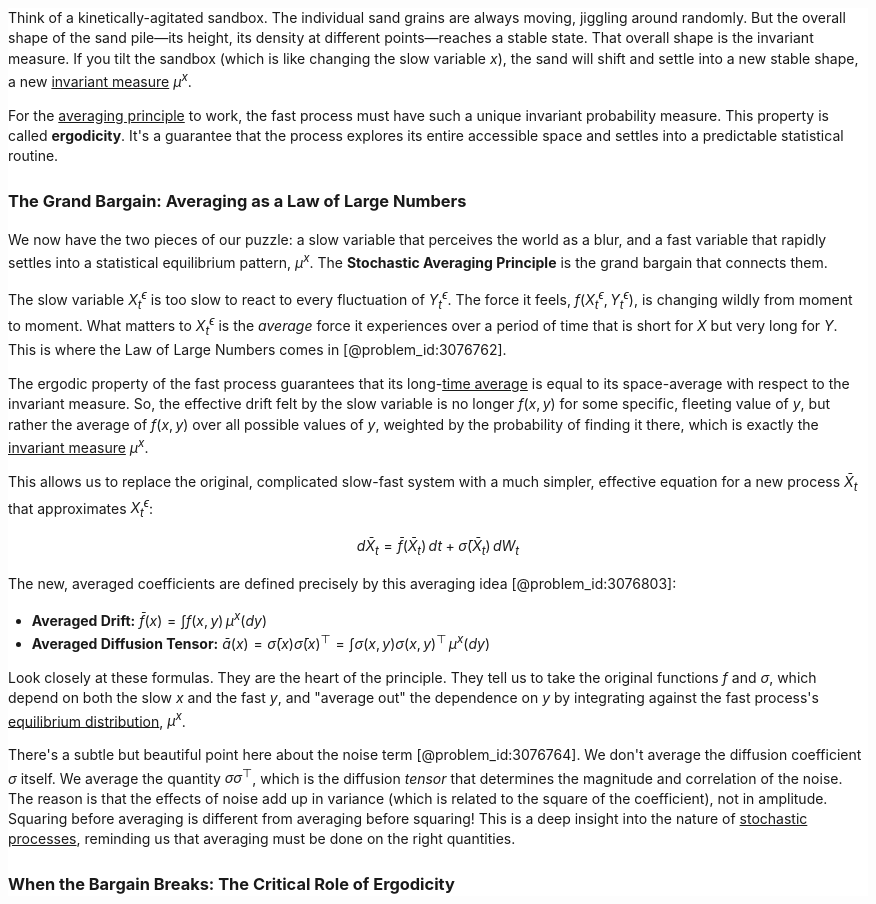 Think of a kinetically-agitated sandbox. The individual sand grains are always moving, jiggling around randomly. But the overall shape of the sand pile—its height, its density at different points—reaches a stable state. That overall shape is the invariant measure. If you tilt the sandbox (which is like changing the slow variable $x$), the sand will shift and settle into a new stable shape, a new [invariant measure](@article_id:157876) $\mu^x$.

For the [averaging principle](@article_id:172588) to work, the fast process must have such a unique invariant probability measure. This property is called **ergodicity**. It's a guarantee that the process explores its entire accessible space and settles into a predictable statistical routine.

### The Grand Bargain: Averaging as a Law of Large Numbers

We now have the two pieces of our puzzle: a slow variable that perceives the world as a blur, and a fast variable that rapidly settles into a statistical equilibrium pattern, $\mu^x$. The **Stochastic Averaging Principle** is the grand bargain that connects them.

The slow variable $X_t^\epsilon$ is too slow to react to every fluctuation of $Y_t^\epsilon$. The force it feels, $f(X_t^\epsilon, Y_t^\epsilon)$, is changing wildly from moment to moment. What matters to $X_t^\epsilon$ is the *average* force it experiences over a period of time that is short for $X$ but very long for $Y$. This is where the Law of Large Numbers comes in [@problem_id:3076762].

The ergodic property of the fast process guarantees that its long-[time average](@article_id:150887) is equal to its space-average with respect to the invariant measure. So, the effective drift felt by the slow variable is no longer $f(x, y)$ for some specific, fleeting value of $y$, but rather the average of $f(x, y)$ over all possible values of $y$, weighted by the probability of finding it there, which is exactly the [invariant measure](@article_id:157876) $\mu^x$.

This allows us to replace the original, complicated slow-fast system with a much simpler, effective equation for a new process $\bar{X}_t$ that approximates $X_t^\epsilon$:

$$
d\bar{X}_t = \bar{f}(\bar{X}_t)\,dt + \bar{\sigma}(\bar{X}_t)\,dW_t
$$

The new, averaged coefficients are defined precisely by this averaging idea [@problem_id:3076803]:

*   **Averaged Drift:** $\bar{f}(x) = \int f(x,y)\,\mu^x(dy)$
*   **Averaged Diffusion Tensor:** $\bar{a}(x) = \bar{\sigma}(x)\bar{\sigma}(x)^{\top} = \int \sigma(x,y)\sigma(x,y)^{\top}\,\mu^x(dy)$

Look closely at these formulas. They are the heart of the principle. They tell us to take the original functions $f$ and $\sigma$, which depend on both the slow $x$ and the fast $y$, and "average out" the dependence on $y$ by integrating against the fast process's [equilibrium distribution](@article_id:263449), $\mu^x$.

There's a subtle but beautiful point here about the noise term [@problem_id:3076764]. We don't average the diffusion coefficient $\sigma$ itself. We average the quantity $\sigma\sigma^{\top}$, which is the diffusion *tensor* that determines the magnitude and correlation of the noise. The reason is that the effects of noise add up in variance (which is related to the square of the coefficient), not in amplitude. Squaring before averaging is different from averaging before squaring! This is a deep insight into the nature of [stochastic processes](@article_id:141072), reminding us that averaging must be done on the right quantities.

### When the Bargain Breaks: The Critical Role of Ergodicity
